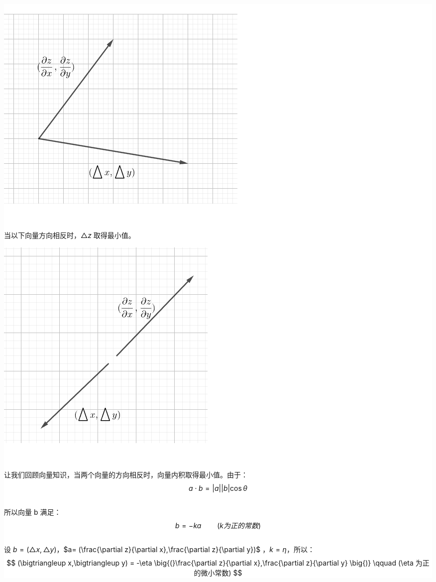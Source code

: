 <br >![image-20241115204555682](images/image-20241115204555682.png)

<br >

当以下向量方向相反时，$\bigtriangleup z$ 取得最小值。



![image-20241115205039736](images/image-20241115205039736.png)



<br >

让我们回顾向量知识，当两个向量的方向相反时，向量内积取得最小值。由于：
$$
a \cdot b = |a||b| \cos{\theta}
$$
<br >所以向量 b 满足：
$$
b = -ka \qquad  (k 为正的常数)
$$
<br >设 $b= (\bigtriangleup x,\bigtriangleup y)$，$a= (\frac{\partial z}{\partial x},\frac{\partial z}{\partial y})$ ，$k=\eta$，所以：
$$
(\bigtriangleup x,\bigtriangleup y) = -\eta \big{(}\frac{\partial z}{\partial x},\frac{\partial z}{\partial y} \big{)} \qquad (\eta 为正的微小常数)
$$